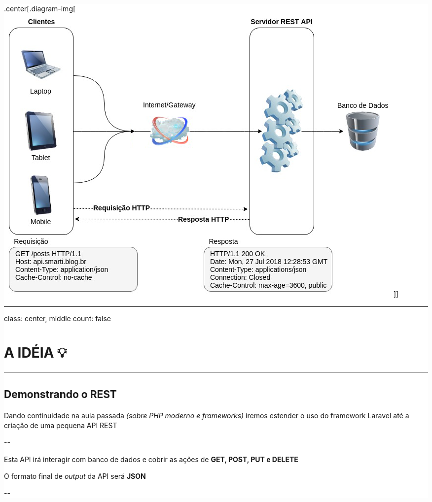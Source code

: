 .center[.diagram-img[![REST!](./img/diagram_rest.png)]]

---

class: center, middle
count: false

# A IDÉIA 💡

---

## Demonstrando o REST

Dando continuidade na aula passada _(sobre PHP moderno e frameworks)_ iremos estender o uso do framework Laravel até a criação de uma pequena API REST

--

Esta API irá interagir com banco de dados e cobrir as ações de **GET, POST, PUT e DELETE**

O formato final de _output_ da API será **JSON**

--
